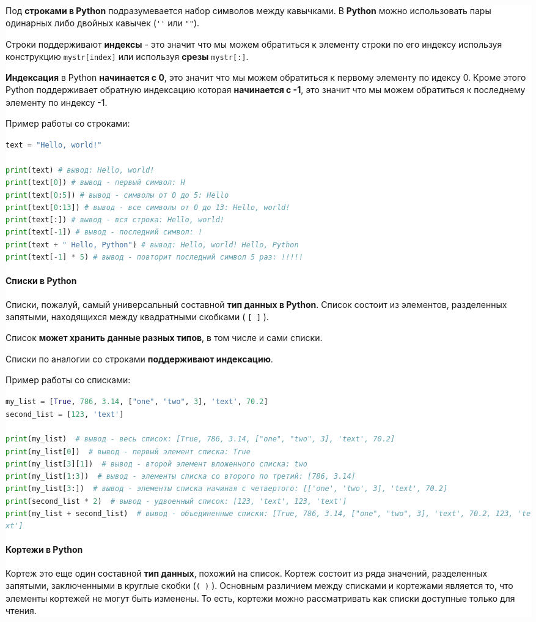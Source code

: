 Под **строками в Python** подразумевается набор символов между кавычками. В **Python** можно использовать пары одинарных либо двойных кавычек (`''` или `""`). 

Строки поддерживают **индексы** - это значит что мы можем обратиться к элементу строки по его индексу используя конструкцию `mystr[index]` или используя **срезы** `mystr[:]`. 

**Индексация** в Python **начинается c 0**, это значит что мы можем обратиться к первому элементу по идексу 0.  Кроме этого Python поддерживает обратную индексацию которая **начинается с -1**, это значит что мы можем обратиться к последнему элементу по индексу -1.

Пример работы со строками:

```python
text = "Hello, world!"

print(text) # вывод: Hello, world!
print(text[0]) # вывод - первый символ: H
print(text[0:5]) # вывод - символы от 0 до 5: Hello
print(text[0:13]) # вывод - все символы от 0 до 13: Hello, world!
print(text[:]) # вывод - вся строка: Hello, world!
print(text[-1]) # вывод - последний символ: !
print(text + " Hello, Python") # вывод: Hello, world! Hello, Python
print(text[-1] * 5) # вывод - повторит последний символ 5 раз: !!!!!
```

#### Списки в Python

Списки, пожалуй, самый универсальный составной **тип данных в Python**. Список состоит из элементов, разделенных запятыми, находящихся между квадратными скобками  ( `[ ]` ). 

Список **может хранить данные разных типов**, в том числе и сами списки.

Списки по аналогии со строками **поддерживают индексацию**.

Пример работы со списками:

```python
my_list = [True, 786, 3.14, ["one", "two", 3], 'text', 70.2]
second_list = [123, 'text']

print(my_list)  # вывод - весь список: [True, 786, 3.14, ["one", "two", 3], 'text', 70.2]
print(my_list[0])  # вывод - первый элемент списка: True
print(my_list[3][1])  # вывод - второй элемент вложенного списка: two
print(my_list[1:3])  # вывод - элементы списка со второго по третий: [786, 3.14]
print(my_list[3:])  # вывод - элементы списка начиная с четвертого: [['one', 'two', 3], 'text', 70.2]
print(second_list * 2)  # вывод - удвоенный список: [123, 'text', 123, 'text']
print(my_list + second_list)  # вывод - объединенные списки: [True, 786, 3.14, ["one", "two", 3], 'text', 70.2, 123, 'text']
```

#### Кортежи в Python

Кортеж это еще один составной **тип данных**, похожий на список. Кортеж состоит из ряда значений, разделенных запятыми, заключенными в круглые скобки (`( )` ). Основным различием между списками и кортежами является то, что элементы кортежей не могут быть изменены. То есть, кортежи можно рассматривать как списки доступные только для чтения.
